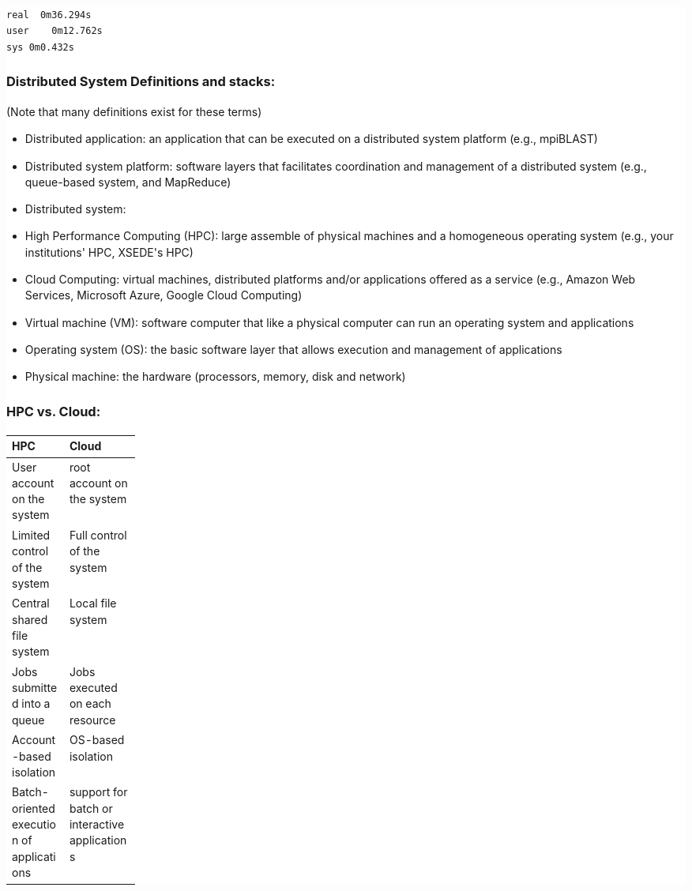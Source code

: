     real  0m36.294s
    user    0m12.762s
    sys 0m0.432s

### Distributed System Definitions and stacks:

(Note that many definitions exist for these terms)

-   Distributed application: an application that can be executed on a
    distributed system platform (e.g., mpiBLAST)
-   Distributed system platform: software layers that facilitates
    coordination and management of a distributed system (e.g.,
    queue-based system, and MapReduce)
-   Distributed system:
-   High Performance Computing (HPC): large assemble of physical
    machines and a homogeneous operating system (e.g., your
    institutions' HPC, XSEDE's HPC)
-   Cloud Computing: virtual machines, distributed platforms and/or
    applications offered as a service (e.g., Amazon Web Services,
    Microsoft Azure, Google Cloud Computing)

-   Virtual machine (VM): software computer that like a physical
    computer can run an operating system and applications
-   Operating system (OS): the basic software layer that allows
    execution and management of applications
-   Physical machine: the hardware (processors, memory, disk
    and network)

### HPC vs. Cloud:

<table style="width:19%;">
<colgroup>
<col width="8%" />
<col width="11%" />
</colgroup>
<thead>
<tr class="header">
<th align="left">HPC</th>
<th align="left">Cloud</th>
</tr>
</thead>
<tbody>
<tr class="odd">
<td align="left">User account on the system</td>
<td align="left">root account on the system</td>
</tr>
<tr class="even">
<td align="left">Limited control of the system</td>
<td align="left">Full control of the system</td>
</tr>
<tr class="odd">
<td align="left">Central shared file system</td>
<td align="left">Local file system</td>
</tr>
<tr class="even">
<td align="left">Jobs submitted into a queue</td>
<td align="left">Jobs executed on each resource</td>
</tr>
<tr class="odd">
<td align="left">Account-based isolation</td>
<td align="left">OS-based isolation</td>
</tr>
<tr class="even">
<td align="left">Batch-oriented execution of applications</td>
<td align="left">support for batch or interactive applications</td>